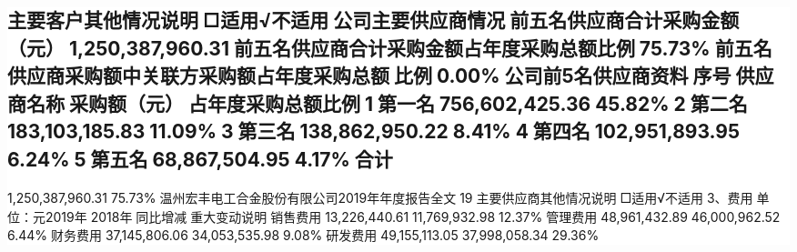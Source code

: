 主要客户其他情况说明
□适用√不适用
公司主要供应商情况
前五名供应商合计采购金额（元）
1,250,387,960.31
前五名供应商合计采购金额占年度采购总额比例
75.73%
前五名供应商采购额中关联方采购额占年度采购总额
比例
0.00%
公司前5名供应商资料
序号
供应商名称
采购额（元）
占年度采购总额比例
1
第一名
756,602,425.36
45.82%
2
第二名
183,103,185.83
11.09%
3
第三名
138,862,950.22
8.41%
4
第四名
102,951,893.95
6.24%
5
第五名
68,867,504.95
4.17%
合计
--
1,250,387,960.31
75.73%
温州宏丰电工合金股份有限公司2019年年度报告全文
19
主要供应商其他情况说明
□适用√不适用
3、费用
单位：元2019年
2018年
同比增减
重大变动说明
销售费用
13,226,440.61
11,769,932.98
12.37%
管理费用
48,961,432.89
46,000,962.52
6.44%
财务费用
37,145,806.06
34,053,535.98
9.08%
研发费用
49,155,113.05
37,998,058.34
29.36%